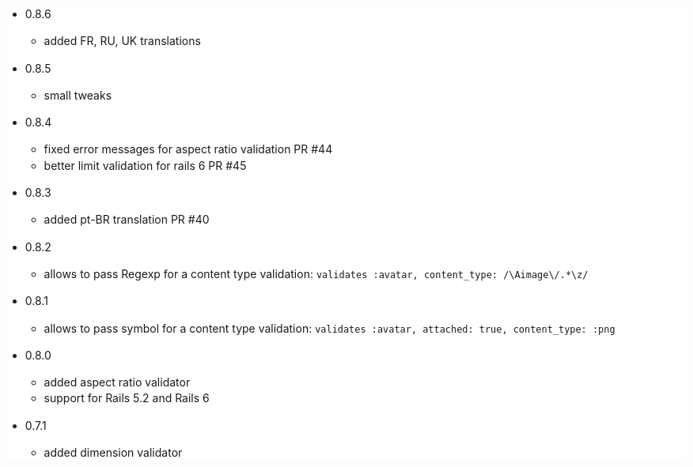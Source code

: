 - 0.8.6
  - added FR, RU, UK translations

- 0.8.5
  - small tweaks

- 0.8.4
  - fixed error messages for aspect ratio validation PR #44
  - better limit validation for rails 6 PR #45

- 0.8.3
  - added pt-BR translation PR #40

- 0.8.2
  - allows to pass Regexp for a content type validation: `validates :avatar, content_type: /\Aimage\/.*\z/`

- 0.8.1
  - allows to pass symbol for a content type validation: `validates :avatar, attached: true, content_type: :png`

- 0.8.0
  - added aspect ratio validator
  - support for Rails 5.2 and Rails 6

- 0.7.1
  - added dimension validator
